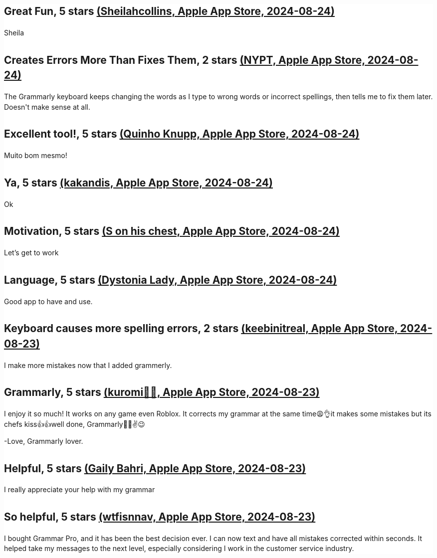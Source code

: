 ## Great Fun, 5 stars [(Sheilahcollins, Apple App Store, 2024-08-24)](https://apple/11649238460)
Sheila

## Creates Errors More Than Fixes Them, 2 stars [(NYPT, Apple App Store, 2024-08-24)](https://apple/11647803804)
The Grammarly keyboard keeps changing the words as I type to wrong words or incorrect spellings, then tells me to fix them later. Doesn't make sense at all.

## Excellent tool!, 5 stars [(Quinho Knupp, Apple App Store, 2024-08-24)](https://apple/11647354319)
Muito bom mesmo!

## Ya, 5 stars [(kakandis, Apple App Store, 2024-08-24)](https://apple/11647248175)
Ok

## Motivation, 5 stars [(S on his chest, Apple App Store, 2024-08-24)](https://apple/11647178248)
Let’s get to work

## Language, 5 stars [(Dystonia Lady, Apple App Store, 2024-08-24)](https://apple/11646680461)
Good app to have and use.

## Keyboard causes more spelling errors, 2 stars [(keebinitreal, Apple App Store, 2024-08-23)](https://apple/11646233407)
I make more mistakes now that I added grammerly.

## Grammarly, 5 stars [(kuromi💜💜, Apple App Store, 2024-08-23)](https://apple/11645436368)
I enjoy it so much! It works on any game even Roblox. It corrects my grammar at the same time😩👌it makes some mistakes but its chefs kiss👍👍well done, Grammarly🥳👏✌️😉

-Love, Grammarly lover.

## Helpful, 5 stars [(Gaily Bahri, Apple App Store, 2024-08-23)](https://apple/11644488610)
I really appreciate your help with my grammar

## So helpful, 5 stars [(wtfisnnav, Apple App Store, 2024-08-23)](https://apple/11644261165)
I bought Grammar Pro, and it has been the best decision ever. I can now text and have all mistakes corrected within seconds. It helped take my messages to the next level, especially considering I work in the customer service industry.
